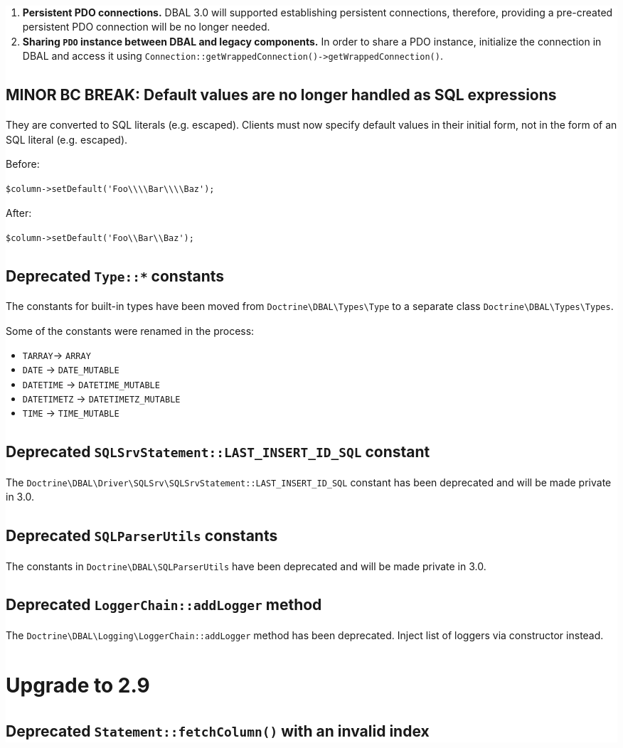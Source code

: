 1. **Persistent PDO connections.** DBAL 3.0 will supported establishing persistent connections, therefore, providing a pre-created persistent PDO connection will be no longer needed.
2. **Sharing `PDO` instance between DBAL and legacy components.** In order to share a PDO instance, initialize the connection in DBAL and access it using `Connection::getWrappedConnection()->getWrappedConnection()`.

## MINOR BC BREAK: Default values are no longer handled as SQL expressions

They are converted to SQL literals (e.g. escaped). Clients must now specify default values in their initial form, not in the form of an SQL literal (e.g. escaped).

Before:

    $column->setDefault('Foo\\\\Bar\\\\Baz');

After:

    $column->setDefault('Foo\\Bar\\Baz');

## Deprecated `Type::*` constants

The constants for built-in types have been moved from `Doctrine\DBAL\Types\Type` to a separate class `Doctrine\DBAL\Types\Types`.

Some of the constants were renamed in the process:
* `TARRAY`-> `ARRAY`
* `DATE` -> `DATE_MUTABLE`
* `DATETIME` -> `DATETIME_MUTABLE`
* `DATETIMETZ` -> `DATETIMETZ_MUTABLE`
* `TIME` -> `TIME_MUTABLE`

## Deprecated `SQLSrvStatement::LAST_INSERT_ID_SQL` constant

The  `Doctrine\DBAL\Driver\SQLSrv\SQLSrvStatement::LAST_INSERT_ID_SQL` constant has been deprecated and will be made private in 3.0.

## Deprecated `SQLParserUtils` constants

The constants in `Doctrine\DBAL\SQLParserUtils` have been deprecated and will be made private in 3.0.

## Deprecated `LoggerChain::addLogger` method

The `Doctrine\DBAL\Logging\LoggerChain::addLogger` method has been deprecated. Inject list of loggers via constructor instead.

# Upgrade to 2.9

## Deprecated `Statement::fetchColumn()` with an invalid index
